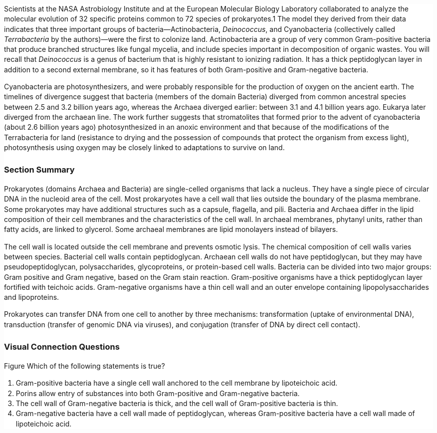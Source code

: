 Scientists at the NASA Astrobiology Institute and at the European Molecular Biology Laboratory collaborated to analyze the molecular evolution of 32 specific proteins common to 72 species of prokaryotes.1 The model they derived from their data indicates that three important groups of bacteria—Actinobacteria, _Deinococcus_, and Cyanobacteria (collectively called _Terrabacteria_ by the authors)—were the first to colonize land. Actinobacteria are a group of very common Gram-positive bacteria that produce branched structures like fungal mycelia, and include species important in decomposition of organic wastes. You will recall that _Deinococcus_ is a genus of bacterium that is highly resistant to ionizing radiation. It has a thick peptidoglycan layer in addition to a second external membrane, so it has features of both Gram-positive and Gram-negative bacteria.

Cyanobacteria are photosynthesizers, and were probably responsible for the production of oxygen on the ancient earth. The timelines of divergence suggest that bacteria (members of the domain Bacteria) diverged from common ancestral species between 2.5 and 3.2 billion years ago, whereas the Archaea diverged earlier: between 3.1 and 4.1 billion years ago. Eukarya later diverged from the archaean line. The work further suggests that stromatolites that formed prior to the advent of cyanobacteria (about 2.6 billion years ago) photosynthesized in an anoxic environment and that because of the modifications of the Terrabacteria for land (resistance to drying and the possession of compounds that protect the organism from excess light), photosynthesis using oxygen may be closely linked to adaptations to survive on land.

### Section Summary

Prokaryotes (domains Archaea and Bacteria) are single-celled organisms that lack a nucleus. They have a single piece of circular DNA in the nucleoid area of the cell. Most prokaryotes have a cell wall that lies outside the boundary of the plasma membrane. Some prokaryotes may have additional structures such as a capsule, flagella, and pili. Bacteria and Archaea differ in the lipid composition of their cell membranes and the characteristics of the cell wall. In archaeal membranes, phytanyl units, rather than fatty acids, are linked to glycerol. Some archaeal membranes are lipid monolayers instead of bilayers.

The cell wall is located outside the cell membrane and prevents osmotic lysis. The chemical composition of cell walls varies between species. Bacterial cell walls contain peptidoglycan. Archaean cell walls do not have peptidoglycan, but they may have pseudopeptidoglycan, polysaccharides, glycoproteins, or protein-based cell walls. Bacteria can be divided into two major groups: Gram positive and Gram negative, based on the Gram stain reaction. Gram-positive organisms have a thick peptidoglycan layer fortified with teichoic acids. Gram-negative organisms have a thin cell wall and an outer envelope containing lipopolysaccharides and lipoproteins.

Prokaryotes can transfer DNA from one cell to another by three mechanisms: transformation (uptake of environmental DNA), transduction (transfer of genomic DNA via viruses), and conjugation (transfer of DNA by direct cell contact). 

### Visual Connection Questions

Figure Which of the following statements is true?

  1. Gram-positive bacteria have a single cell wall anchored to the cell membrane by lipoteichoic acid.
  2. Porins allow entry of substances into both Gram-positive and Gram-negative bacteria.
  3. The cell wall of Gram-negative bacteria is thick, and the cell wall of Gram-positive bacteria is thin.
  4. Gram-negative bacteria have a cell wall made of peptidoglycan, whereas Gram-positive bacteria have a cell wall made of lipoteichoic acid.
